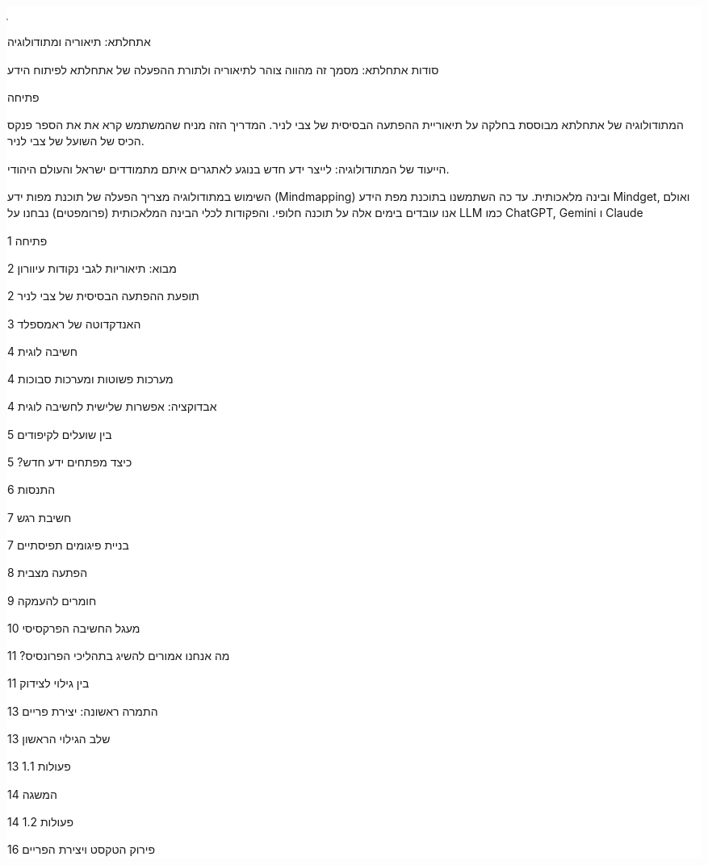 ְ

אתחלתא: תיאוריה ומתודולוגיה 



סודות אתחלתא: מסמך זה מהווה צוהר לתיאוריה ולתורת ההפעלה של אתחלתא לפיתוח הידע

פתיחה

המתודולוגיה של אתחלתא מבוססת בחלקה על תיאוריית ההפתעה הבסיסית של צבי לניר. המדריך הזה מניח שהמשתמש קרא את את הספר פנקס הכיס של השועל של צבי לניר. 

הייעוד של המתודולוגיה: לייצר ידע חדש בנוגע לאתגרים איתם מתמודדים ישראל והעולם היהודי. 

השימוש במתודולוגיה מצריך הפעלה של תוכנת מפות ידע (Mindmapping) ובינה מלאכותית. עד כה השתמשנו בתוכנת מפת הידע Mindget, ואולם אנו עובדים בימים אלה על תוכנה חלופי.  והפקודות לכלי הבינה המלאכותית (פרומפטים) נבחנו על LLM כמו ChatGPT, Gemini  ו Claude

פתיחה	1

מבוא: תיאוריות לגבי נקודות עיוורון	2

תופעת ההפתעה הבסיסית של צבי לניר	2

האנדקדוטה של ראמספלד	3

חשיבה לוגית	4

מערכות פשוטות ומערכות סבוכות	4

אבדוקציה: אפשרות שלישית לחשיבה לוגית	4

בין שועלים לקיפודים	5

כיצד מפתחים ידע חדש?	5

התנסות	6

חשיבת רגש	7

בניית פיגומים תפיסתיים	7

הפתעה מצבית	8

חומרים להעמקה	9

מעגל החשיבה הפרקסיסי	10

מה אנחנו אמורים להשיג בתהליכי הפרונסיס?	11

בין גילוי לצידוק	11

התמרה ראשונה: יצירת פריים	13

שלב הגילוי הראשון	13

פעולות 1.1	13

המשגה	14

פעולות 1.2	14

פירוק הטקסט ויצירת הפריים	16
